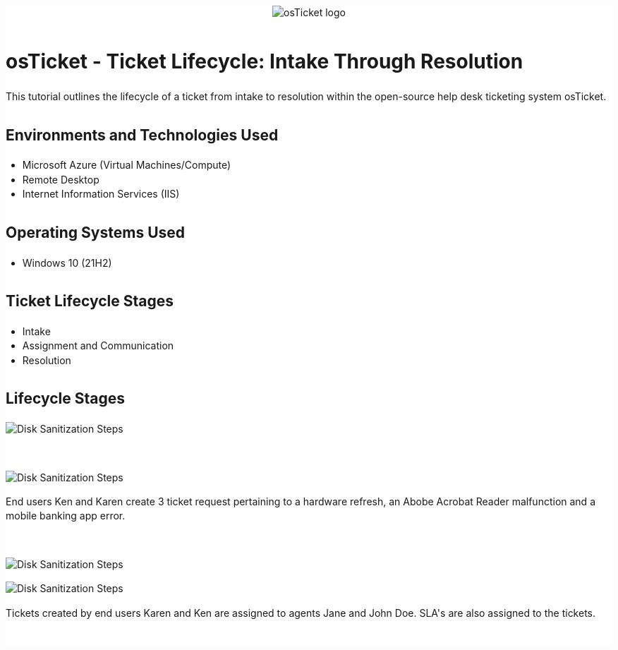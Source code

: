 <p align="center">
<img src="https://i.imgur.com/Clzj7Xs.png" alt="osTicket logo"/>
</p>

<h1>osTicket - Ticket Lifecycle: Intake Through Resolution</h1>
This tutorial outlines the lifecycle of a ticket from intake to resolution within the open-source help desk ticketing system osTicket.<br />




<h2>Environments and Technologies Used</h2>

- Microsoft Azure (Virtual Machines/Compute)
- Remote Desktop
- Internet Information Services (IIS)

<h2>Operating Systems Used </h2>

- Windows 10</b> (21H2)

<h2>Ticket Lifecycle Stages</h2>

- Intake
- Assignment and Communication
- Resolution

<h2>Lifecycle Stages</h2>

<p>
<img src="https://i.imgur.com/00loCS4.png" height="80%" width="80%" alt="Disk Sanitization Steps"/>
</p>
<p>

</p>
<br />

<p>
<img src="https://i.imgur.com/mOY9DOM.png" height="80%" width="80%" alt="Disk Sanitization Steps"/>
</p>
<p>
End users Ken and Karen create 3 ticket request pertaining to a hardware refresh, an Abobe Acrobat Reader malfunction and a mobile banking app error.

</p>
<br />

<p>
<img src="https://i.imgur.com/P78INuw.png" height="80%" width="80%" alt="Disk Sanitization Steps"/>
</p>
<p>


<p>
<img src="https://i.imgur.com/5nNkn6N.png" height="80%" width="80%" alt="Disk Sanitization Steps"/>
</p>
<p>
Tickets created by end users Karen and Ken are assigned to agents Jane and John Doe. SLA's are also assigned to the tickets.
</p>
<br />
